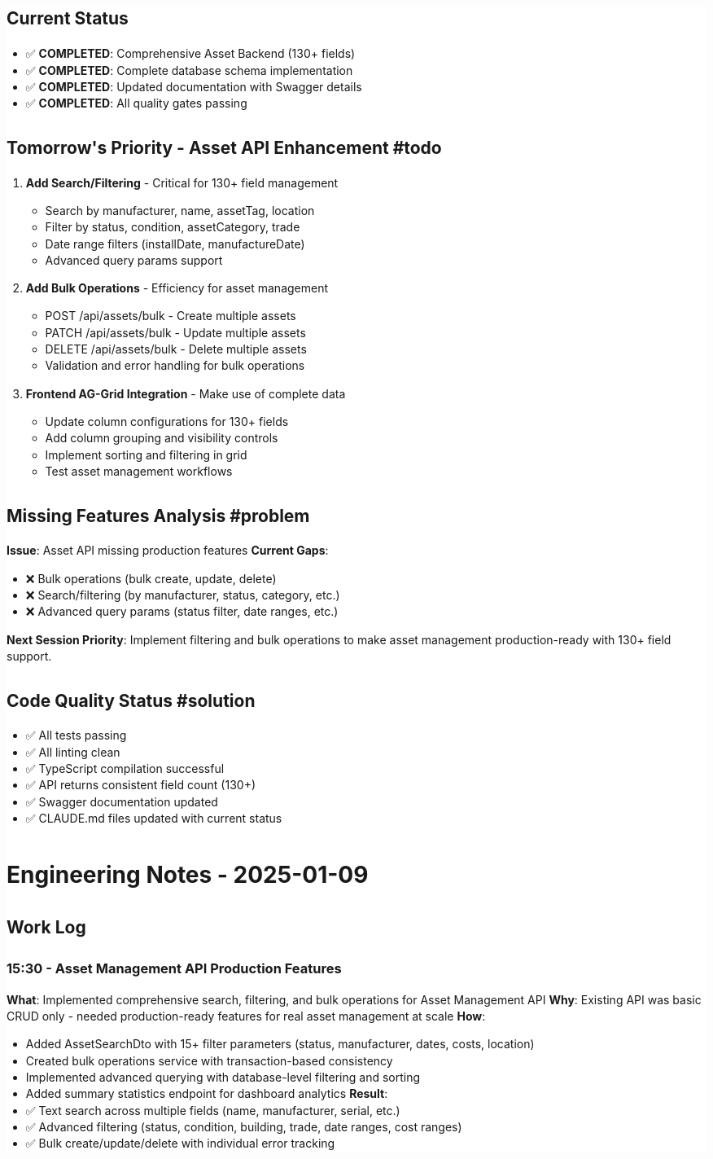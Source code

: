## Current Status
- ✅ **COMPLETED**: Comprehensive Asset Backend (130+ fields)
- ✅ **COMPLETED**: Complete database schema implementation  
- ✅ **COMPLETED**: Updated documentation with Swagger details
- ✅ **COMPLETED**: All quality gates passing

## Tomorrow's Priority - Asset API Enhancement #todo
1. **Add Search/Filtering** - Critical for 130+ field management
   - Search by manufacturer, name, assetTag, location
   - Filter by status, condition, assetCategory, trade
   - Date range filters (installDate, manufactureDate)
   - Advanced query params support

2. **Add Bulk Operations** - Efficiency for asset management
   - POST /api/assets/bulk - Create multiple assets
   - PATCH /api/assets/bulk - Update multiple assets  
   - DELETE /api/assets/bulk - Delete multiple assets
   - Validation and error handling for bulk operations

3. **Frontend AG-Grid Integration** - Make use of complete data
   - Update column configurations for 130+ fields
   - Add column grouping and visibility controls
   - Implement sorting and filtering in grid
   - Test asset management workflows

## Missing Features Analysis #problem
**Issue**: Asset API missing production features
**Current Gaps**:
- ❌ Bulk operations (bulk create, update, delete)
- ❌ Search/filtering (by manufacturer, status, category, etc.)
- ❌ Advanced query params (status filter, date ranges, etc.)

**Next Session Priority**: Implement filtering and bulk operations to make asset management production-ready with 130+ field support.

## Code Quality Status #solution
- ✅ All tests passing
- ✅ All linting clean
- ✅ TypeScript compilation successful
- ✅ API returns consistent field count (130+)
- ✅ Swagger documentation updated
- ✅ CLAUDE.md files updated with current status

# Engineering Notes - 2025-01-09

## Work Log

### 15:30 - Asset Management API Production Features
**What**: Implemented comprehensive search, filtering, and bulk operations for Asset Management API
**Why**: Existing API was basic CRUD only - needed production-ready features for real asset management at scale
**How**: 
- Added AssetSearchDto with 15+ filter parameters (status, manufacturer, dates, costs, location)
- Created bulk operations service with transaction-based consistency
- Implemented advanced querying with database-level filtering and sorting
- Added summary statistics endpoint for dashboard analytics
**Result**: 
- ✅ Text search across multiple fields (name, manufacturer, serial, etc.)
- ✅ Advanced filtering (status, condition, building, trade, date ranges, cost ranges)  
- ✅ Bulk create/update/delete with individual error tracking